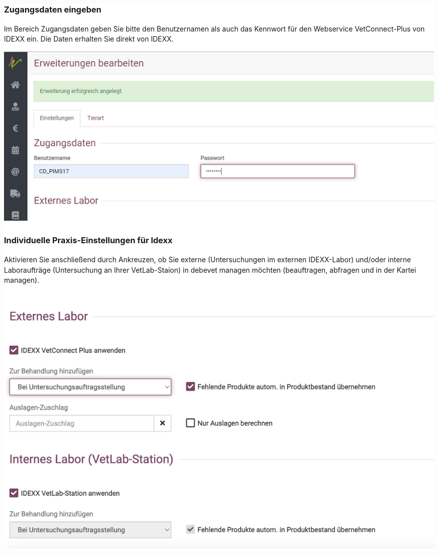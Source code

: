 ### Zugangsdaten eingeben

Im Bereich Zugangsdaten geben Sie bitte den Benutzernamen als auch das Kennwort für den Webservice VetConnect-Plus von IDEXX ein.
Die Daten erhalten Sie direkt von IDEXX.

![](../../static/img/Labor/idexx-zugangsdaten.png)

### Individuelle Praxis-Einstellungen für Idexx

Aktivieren Sie anschließend durch Ankreuzen, ob Sie externe (Untersuchungen im externen IDEXX-Labor) und/oder interne
Laboraufträge (Untersuchung an Ihrer VetLab-Staion) in debevet managen möchten (beauftragen, abfragen und in der Kartei managen).

![](../../static/img/erweiterungen/idexxpreise1.png)
